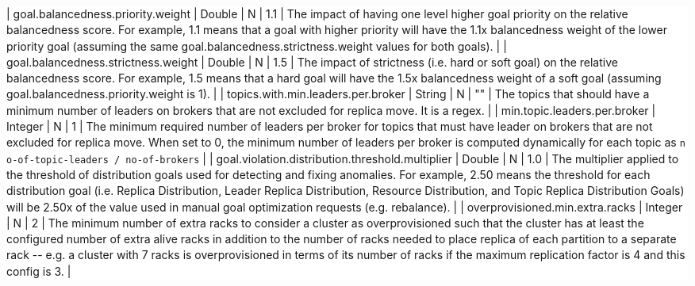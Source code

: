 | goal.balancedness.priority.weight	                | Double  | N	      | 1.1	                                                                                                                                                                                                                                                                                                                                                                                                                   | The impact of having one level higher goal priority on the relative balancedness score. For example, 1.1 means that a goal with higher priority will have the 1.1x balancedness weight of the lower priority goal (assuming the same goal.balancedness.strictness.weight values for both goals).	                                                                                                                 |
| goal.balancedness.strictness.weight	            | Double  | N	      | 1.5	                                                                                                                                                                                                                                                                                                                                                                                                                   | The impact of strictness (i.e. hard or soft goal) on the relative balancedness score. For example, 1.5 means that a hard goal will have the 1.5x balancedness weight of a soft goal (assuming goal.balancedness.priority.weight is 1).	                                                                                                                                                                             |
| topics.with.min.leaders.per.broker	            | String  | N	      | ""	                                                                                                                                                                                                                                                                                                                                                                                                                   | The topics that should have a minimum number of leaders on brokers that are not excluded for replica move. It is a regex.                                                                                                                                                                                                                                                                                           |
| min.topic.leaders.per.broker         	            | Integer | N	      | 1	                                                                                                                                                                                                                                                                                                                                                                                                                   | The minimum required number of leaders per broker for topics that must have leader on brokers that are not excluded for replica move. When set to 0, the minimum number of leaders per broker is computed dynamically for each topic as `no-of-topic-leaders / no-of-brokers`                                                                                                                                       |
| goal.violation.distribution.threshold.multiplier  | Double  | N	      | 1.0	                                                                                                                                                                                                                                                                                                                                                                                                                   | The multiplier applied to the threshold of distribution goals used for detecting and fixing anomalies. For example, 2.50 means the threshold for each distribution goal (i.e. Replica Distribution, Leader Replica Distribution, Resource Distribution, and Topic Replica Distribution Goals) will be 2.50x of the value used in manual goal optimization requests (e.g. rebalance).	                             |
| overprovisioned.min.extra.racks                   | Integer | N	      | 2  	                                                                                                                                                                                                                                                                                                                                                                                                                   | The minimum number of extra racks to consider a cluster as overprovisioned such that the cluster has at least the configured number of extra alive racks in addition to the number of racks needed to place replica of each partition to a separate rack -- e.g. a cluster with 7 racks is overprovisioned in terms of its number of racks if the maximum replication factor is 4 and this config is 3.             |